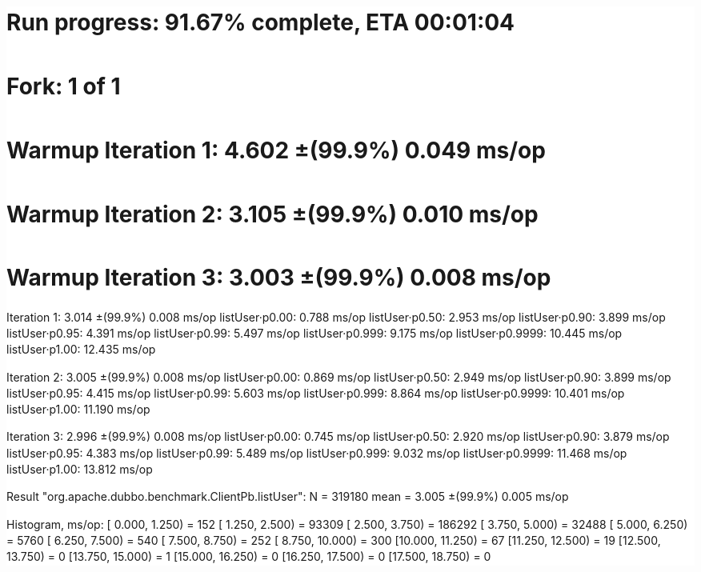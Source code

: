 # Run progress: 91.67% complete, ETA 00:01:04
# Fork: 1 of 1
# Warmup Iteration   1: 4.602 ±(99.9%) 0.049 ms/op
# Warmup Iteration   2: 3.105 ±(99.9%) 0.010 ms/op
# Warmup Iteration   3: 3.003 ±(99.9%) 0.008 ms/op
Iteration   1: 3.014 ±(99.9%) 0.008 ms/op
                 listUser·p0.00:   0.788 ms/op
                 listUser·p0.50:   2.953 ms/op
                 listUser·p0.90:   3.899 ms/op
                 listUser·p0.95:   4.391 ms/op
                 listUser·p0.99:   5.497 ms/op
                 listUser·p0.999:  9.175 ms/op
                 listUser·p0.9999: 10.445 ms/op
                 listUser·p1.00:   12.435 ms/op

Iteration   2: 3.005 ±(99.9%) 0.008 ms/op
                 listUser·p0.00:   0.869 ms/op
                 listUser·p0.50:   2.949 ms/op
                 listUser·p0.90:   3.899 ms/op
                 listUser·p0.95:   4.415 ms/op
                 listUser·p0.99:   5.603 ms/op
                 listUser·p0.999:  8.864 ms/op
                 listUser·p0.9999: 10.401 ms/op
                 listUser·p1.00:   11.190 ms/op

Iteration   3: 2.996 ±(99.9%) 0.008 ms/op
                 listUser·p0.00:   0.745 ms/op
                 listUser·p0.50:   2.920 ms/op
                 listUser·p0.90:   3.879 ms/op
                 listUser·p0.95:   4.383 ms/op
                 listUser·p0.99:   5.489 ms/op
                 listUser·p0.999:  9.032 ms/op
                 listUser·p0.9999: 11.468 ms/op
                 listUser·p1.00:   13.812 ms/op



Result "org.apache.dubbo.benchmark.ClientPb.listUser":
  N = 319180
  mean =      3.005 ±(99.9%) 0.005 ms/op

  Histogram, ms/op:
    [ 0.000,  1.250) = 152 
    [ 1.250,  2.500) = 93309 
    [ 2.500,  3.750) = 186292 
    [ 3.750,  5.000) = 32488 
    [ 5.000,  6.250) = 5760 
    [ 6.250,  7.500) = 540 
    [ 7.500,  8.750) = 252 
    [ 8.750, 10.000) = 300 
    [10.000, 11.250) = 67 
    [11.250, 12.500) = 19 
    [12.500, 13.750) = 0 
    [13.750, 15.000) = 1 
    [15.000, 16.250) = 0 
    [16.250, 17.500) = 0 
    [17.500, 18.750) = 0 
